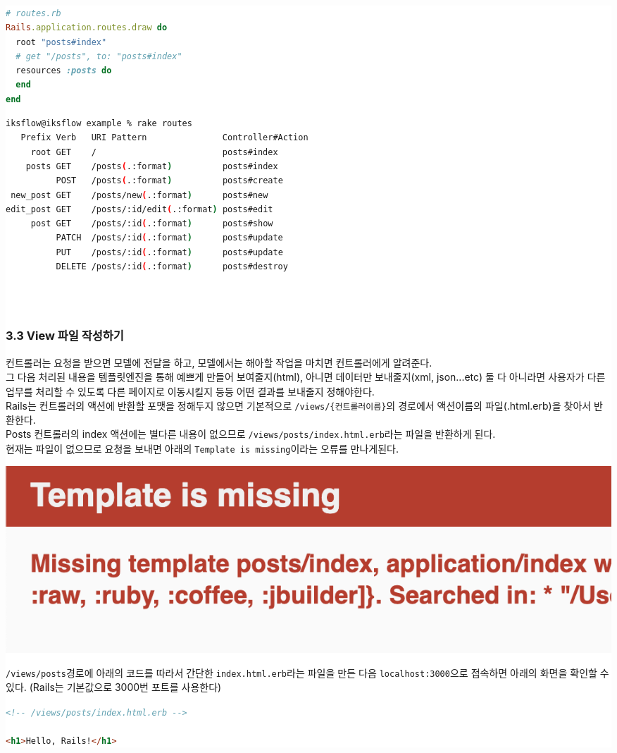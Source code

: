 
```ruby
# routes.rb
Rails.application.routes.draw do
  root "posts#index"
  # get "/posts", to: "posts#index"
  resources :posts do
  end
end

```
```sh
iksflow@iksflow example % rake routes
   Prefix Verb   URI Pattern               Controller#Action
     root GET    /                         posts#index
    posts GET    /posts(.:format)          posts#index
          POST   /posts(.:format)          posts#create
 new_post GET    /posts/new(.:format)      posts#new
edit_post GET    /posts/:id/edit(.:format) posts#edit
     post GET    /posts/:id(.:format)      posts#show
          PATCH  /posts/:id(.:format)      posts#update
          PUT    /posts/:id(.:format)      posts#update
          DELETE /posts/:id(.:format)      posts#destroy
```

<br></br>

### 3.3 View 파일 작성하기
컨트롤러는 요청을 받으면 모델에 전달을 하고, 모델에서는 해아할 작업을 마치면 컨트롤러에게 알려준다.  
그 다음 처리된 내용을 템플릿엔진을 통해 예쁘게 만들어 보여줄지(html), 아니면 데이터만 보내줄지(xml, json...etc) 둘 다 아니라면 사용자가 다른 업무를 처리할 수 있도록 다른 페이지로 이동시킬지 등등 어떤 결과를 보내줄지 정해야한다.  
Rails는 컨트롤러의 액션에 반환할 포맷을 정해두지 않으면 기본적으로  `/views/{컨트롤러이름}`의 경로에서 액션이름의 파일(.html.erb)을 찾아서 반환한다.  
Posts 컨트롤러의 index 액션에는 별다른 내용이 없으므로 `/views/posts/index.html.erb`라는 파일을 반환하게 된다.  
현재는 파일이 없으므로 요청을 보내면 아래의 `Template is missing`이라는 오류를 만나게된다.  

![오류](../../images/1기/성승익/2주차/week02-02-error.png)  

`/views/posts`경로에 아래의 코드를 따라서 간단한 `index.html.erb`라는 파일을 만든 다음 `localhost:3000`으로 접속하면 아래의 화면을 확인할 수 있다.  (Rails는 기본값으로 3000번 포트를 사용한다)  
```html
<!-- /views/posts/index.html.erb -->

<h1>Hello, Rails!</h1>
```